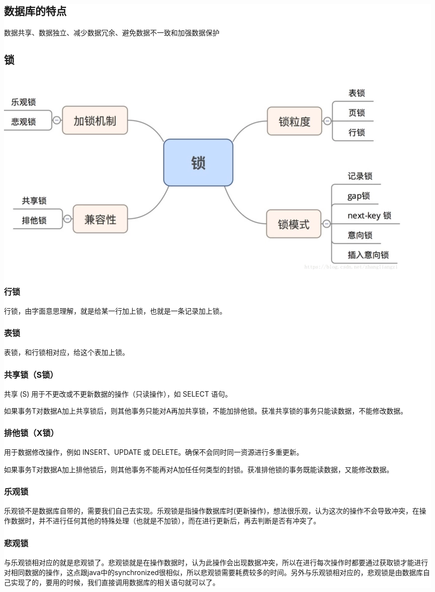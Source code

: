 ## 数据库的特点
数据共享、数据独立、减少数据冗余、避免数据不一致和加强数据保护

## 锁
![锁机制](images/锁机制.png)
### 行锁
行锁，由字面意思理解，就是给某一行加上锁，也就是一条记录加上锁。

### 表锁
表锁，和行锁相对应，给这个表加上锁。


### 共享锁（S锁）
共享 (S) 用于不更改或不更新数据的操作（只读操作），如 SELECT 语句。

如果事务T对数据A加上共享锁后，则其他事务只能对A再加共享锁，不能加排他锁。获准共享锁的事务只能读数据，不能修改数据。


### 排他锁（X锁）
用于数据修改操作，例如 INSERT、UPDATE 或 DELETE。确保不会同时同一资源进行多重更新。

如果事务T对数据A加上排他锁后，则其他事务不能再对A加任任何类型的封锁。获准排他锁的事务既能读数据，又能修改数据。

### 乐观锁
乐观锁不是数据库自带的，需要我们自己去实现。乐观锁是指操作数据库时(更新操作)，想法很乐观，认为这次的操作不会导致冲突，在操作数据时，并不进行任何其他的特殊处理（也就是不加锁），而在进行更新后，再去判断是否有冲突了。

### 悲观锁
与乐观锁相对应的就是悲观锁了。悲观锁就是在操作数据时，认为此操作会出现数据冲突，所以在进行每次操作时都要通过获取锁才能进行对相同数据的操作，这点跟java中的synchronized很相似，所以悲观锁需要耗费较多的时间。另外与乐观锁相对应的，悲观锁是由数据库自己实现了的，要用的时候，我们直接调用数据库的相关语句就可以了。

